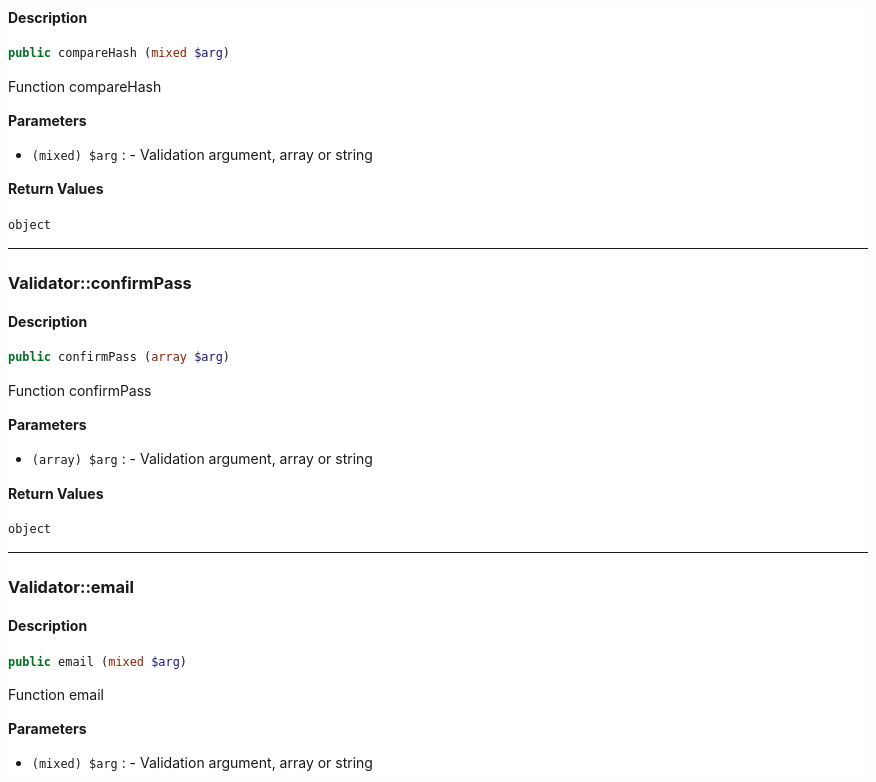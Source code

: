 **Description**

```php
public compareHash (mixed $arg)
```

Function compareHash 

 

**Parameters**

* `(mixed) $arg`
: - Validation argument, array or string  

**Return Values**

`object`




<hr />


### Validator::confirmPass  

**Description**

```php
public confirmPass (array $arg)
```

Function confirmPass 

 

**Parameters**

* `(array) $arg`
: - Validation argument, array or string  

**Return Values**

`object`




<hr />


### Validator::email  

**Description**

```php
public email (mixed $arg)
```

Function email 

 

**Parameters**

* `(mixed) $arg`
: - Validation argument, array or string  
